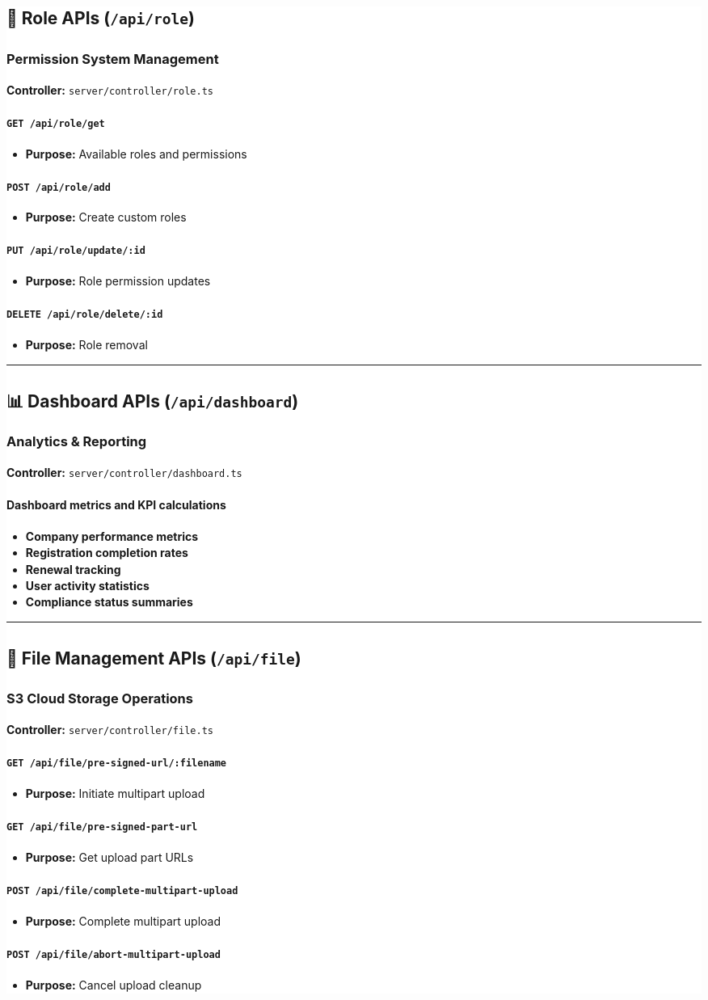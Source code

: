 ## 👥 **Role APIs** (`/api/role`)

### Permission System Management
**Controller:** `server/controller/role.ts`

#### `GET /api/role/get`
- **Purpose:** Available roles and permissions

#### `POST /api/role/add`
- **Purpose:** Create custom roles

#### `PUT /api/role/update/:id`
- **Purpose:** Role permission updates

#### `DELETE /api/role/delete/:id`
- **Purpose:** Role removal

---

## 📊 **Dashboard APIs** (`/api/dashboard`)

### Analytics & Reporting
**Controller:** `server/controller/dashboard.ts`

#### Dashboard metrics and KPI calculations
- **Company performance metrics**
- **Registration completion rates**
- **Renewal tracking**
- **User activity statistics**
- **Compliance status summaries**

---

## 📁 **File Management APIs** (`/api/file`)

### S3 Cloud Storage Operations
**Controller:** `server/controller/file.ts`

#### `GET /api/file/pre-signed-url/:filename`
- **Purpose:** Initiate multipart upload

#### `GET /api/file/pre-signed-part-url`
- **Purpose:** Get upload part URLs

#### `POST /api/file/complete-multipart-upload`
- **Purpose:** Complete multipart upload

#### `POST /api/file/abort-multipart-upload`
- **Purpose:** Cancel upload cleanup
